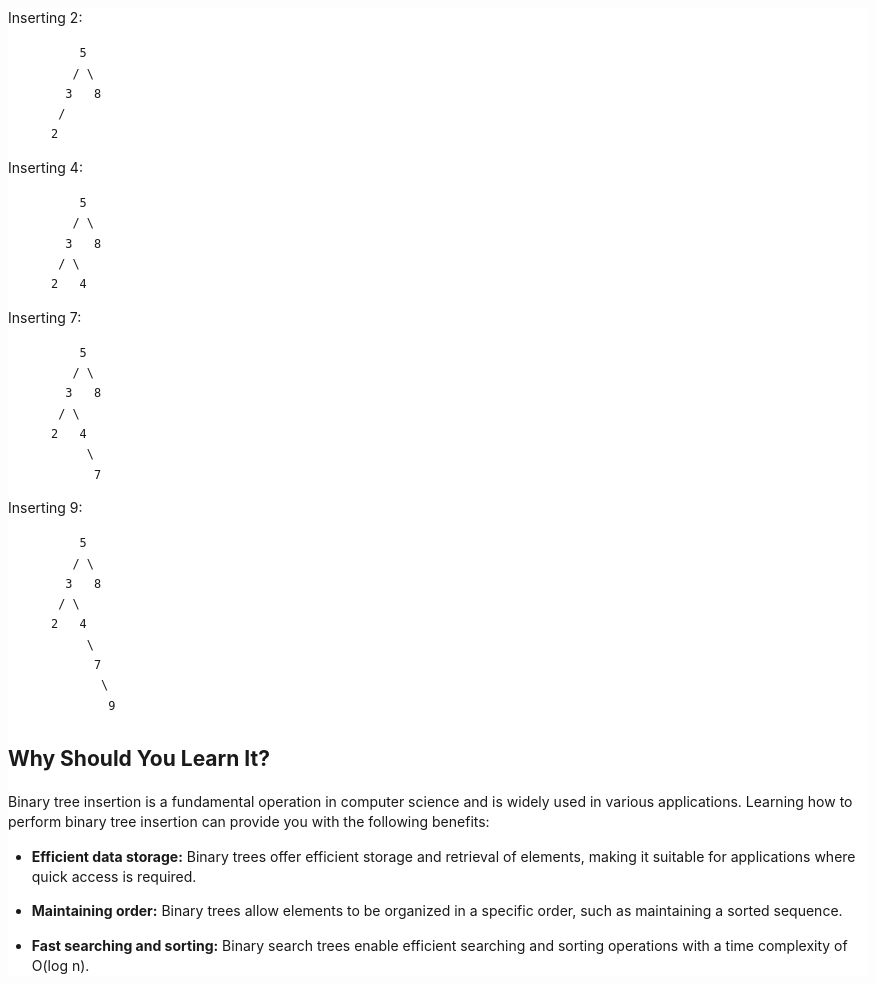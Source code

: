 Inserting 2:
```
          5
         / \
        3   8
       /
      2
```

Inserting 4:
```
          5
         / \
        3   8
       / \
      2   4
```

Inserting 7:
```
          5
         / \
        3   8
       / \
      2   4
           \
            7
```

Inserting 9:
```
          5
         / \
        3   8
       / \
      2   4
           \
            7
             \
              9
```

## Why Should You Learn It?

Binary tree insertion is a fundamental operation in computer science and is widely used in various applications. Learning how to perform binary tree insertion can provide you with the following benefits:

- **Efficient data storage:** Binary trees offer efficient storage and retrieval of elements, making it suitable for applications where quick access is required.

- **Maintaining order:** Binary trees allow elements to be organized in a specific order, such as maintaining a sorted sequence.

- **Fast searching and sorting:** Binary search trees enable efficient searching and sorting operations with a time complexity of O(log n).
